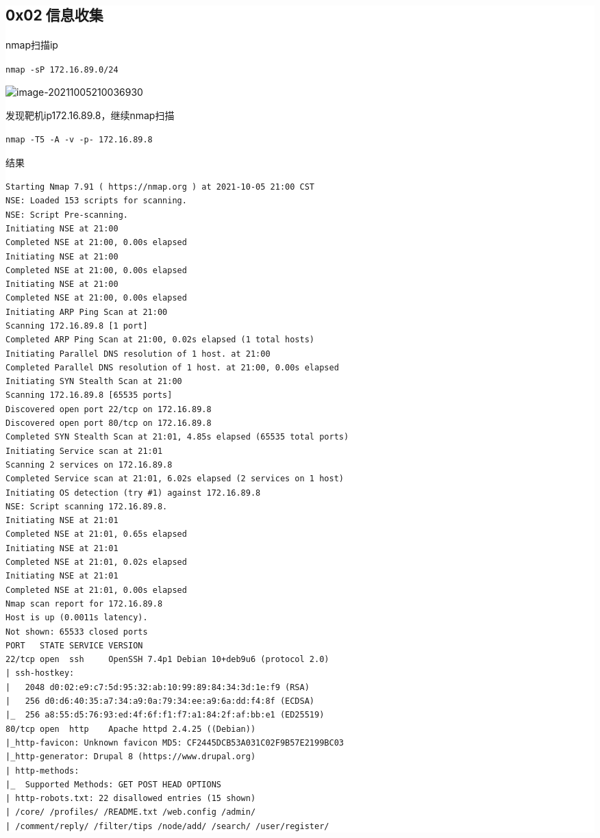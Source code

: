 ## 0x02 信息收集

nmap扫描ip

```
nmap -sP 172.16.89.0/24
```

![image-20211005210036930](/assets/img/image-20211005210036930.png)

发现靶机ip172.16.89.8，继续nmap扫描

```
nmap -T5 -A -v -p- 172.16.89.8
```

结果

```
Starting Nmap 7.91 ( https://nmap.org ) at 2021-10-05 21:00 CST
NSE: Loaded 153 scripts for scanning.
NSE: Script Pre-scanning.
Initiating NSE at 21:00
Completed NSE at 21:00, 0.00s elapsed
Initiating NSE at 21:00
Completed NSE at 21:00, 0.00s elapsed
Initiating NSE at 21:00
Completed NSE at 21:00, 0.00s elapsed
Initiating ARP Ping Scan at 21:00
Scanning 172.16.89.8 [1 port]
Completed ARP Ping Scan at 21:00, 0.02s elapsed (1 total hosts)
Initiating Parallel DNS resolution of 1 host. at 21:00
Completed Parallel DNS resolution of 1 host. at 21:00, 0.00s elapsed
Initiating SYN Stealth Scan at 21:00
Scanning 172.16.89.8 [65535 ports]
Discovered open port 22/tcp on 172.16.89.8
Discovered open port 80/tcp on 172.16.89.8
Completed SYN Stealth Scan at 21:01, 4.85s elapsed (65535 total ports)
Initiating Service scan at 21:01
Scanning 2 services on 172.16.89.8
Completed Service scan at 21:01, 6.02s elapsed (2 services on 1 host)
Initiating OS detection (try #1) against 172.16.89.8
NSE: Script scanning 172.16.89.8.
Initiating NSE at 21:01
Completed NSE at 21:01, 0.65s elapsed
Initiating NSE at 21:01
Completed NSE at 21:01, 0.02s elapsed
Initiating NSE at 21:01
Completed NSE at 21:01, 0.00s elapsed
Nmap scan report for 172.16.89.8
Host is up (0.0011s latency).
Not shown: 65533 closed ports
PORT   STATE SERVICE VERSION
22/tcp open  ssh     OpenSSH 7.4p1 Debian 10+deb9u6 (protocol 2.0)
| ssh-hostkey: 
|   2048 d0:02:e9:c7:5d:95:32:ab:10:99:89:84:34:3d:1e:f9 (RSA)
|   256 d0:d6:40:35:a7:34:a9:0a:79:34:ee:a9:6a:dd:f4:8f (ECDSA)
|_  256 a8:55:d5:76:93:ed:4f:6f:f1:f7:a1:84:2f:af:bb:e1 (ED25519)
80/tcp open  http    Apache httpd 2.4.25 ((Debian))
|_http-favicon: Unknown favicon MD5: CF2445DCB53A031C02F9B57E2199BC03
|_http-generator: Drupal 8 (https://www.drupal.org)
| http-methods: 
|_  Supported Methods: GET POST HEAD OPTIONS
| http-robots.txt: 22 disallowed entries (15 shown)
| /core/ /profiles/ /README.txt /web.config /admin/
| /comment/reply/ /filter/tips /node/add/ /search/ /user/register/ 
```
